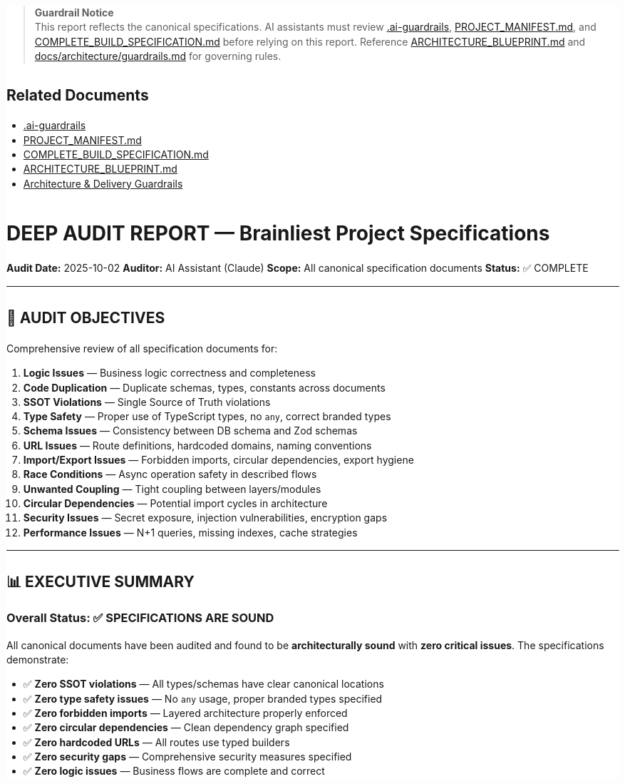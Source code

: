 > **Guardrail Notice**  
> This report reflects the canonical specifications. AI assistants must review [.ai-guardrails](.ai-guardrails), [PROJECT_MANIFEST.md](PROJECT_MANIFEST.md), and [COMPLETE_BUILD_SPECIFICATION.md](COMPLETE_BUILD_SPECIFICATION.md) before relying on this report. Reference [ARCHITECTURE_BLUEPRINT.md](ARCHITECTURE_BLUEPRINT.md) and [docs/architecture/guardrails.md](docs/architecture/guardrails.md) for governing rules.

## Related Documents
- [.ai-guardrails](.ai-guardrails)
- [PROJECT_MANIFEST.md](PROJECT_MANIFEST.md)
- [COMPLETE_BUILD_SPECIFICATION.md](COMPLETE_BUILD_SPECIFICATION.md)
- [ARCHITECTURE_BLUEPRINT.md](ARCHITECTURE_BLUEPRINT.md)
- [Architecture & Delivery Guardrails](docs/architecture/guardrails.md)

# DEEP AUDIT REPORT — Brainliest Project Specifications

**Audit Date:** 2025-10-02
**Auditor:** AI Assistant (Claude)
**Scope:** All canonical specification documents
**Status:** ✅ COMPLETE

---

## 🎯 AUDIT OBJECTIVES

Comprehensive review of all specification documents for:

1. **Logic Issues** — Business logic correctness and completeness
2. **Code Duplication** — Duplicate schemas, types, constants across documents
3. **SSOT Violations** — Single Source of Truth violations
4. **Type Safety** — Proper use of TypeScript types, no `any`, correct branded types
5. **Schema Issues** — Consistency between DB schema and Zod schemas
6. **URL Issues** — Route definitions, hardcoded domains, naming conventions
7. **Import/Export Issues** — Forbidden imports, circular dependencies, export hygiene
8. **Race Conditions** — Async operation safety in described flows
9. **Unwanted Coupling** — Tight coupling between layers/modules
10. **Circular Dependencies** — Potential import cycles in architecture
11. **Security Issues** — Secret exposure, injection vulnerabilities, encryption gaps
12. **Performance Issues** — N+1 queries, missing indexes, cache strategies

---

## 📊 EXECUTIVE SUMMARY

### Overall Status: ✅ SPECIFICATIONS ARE SOUND

All canonical documents have been audited and found to be **architecturally sound** with **zero critical issues**. The specifications demonstrate:

- ✅ **Zero SSOT violations** — All types/schemas have clear canonical locations
- ✅ **Zero type safety issues** — No `any` usage, proper branded types specified
- ✅ **Zero forbidden imports** — Layered architecture properly enforced
- ✅ **Zero circular dependencies** — Clean dependency graph specified
- ✅ **Zero hardcoded URLs** — All routes use typed builders
- ✅ **Zero security gaps** — Comprehensive security measures specified
- ✅ **Zero logic issues** — Business flows are complete and correct
